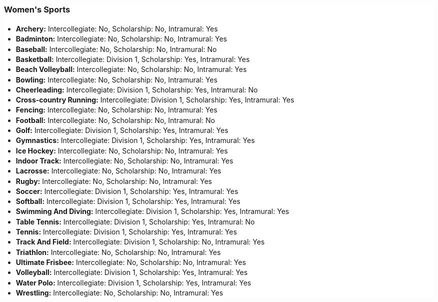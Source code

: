 ### Women's Sports

- **Archery:** Intercollegiate: No, Scholarship: No, Intramural: Yes
- **Badminton:** Intercollegiate: No, Scholarship: No, Intramural: Yes
- **Baseball:** Intercollegiate: No, Scholarship: No, Intramural: No
- **Basketball:** Intercollegiate: Division 1, Scholarship: Yes, Intramural: Yes
- **Beach Volleyball:** Intercollegiate: No, Scholarship: No, Intramural: Yes
- **Bowling:** Intercollegiate: No, Scholarship: No, Intramural: Yes
- **Cheerleading:** Intercollegiate: Division 1, Scholarship: Yes, Intramural: No
- **Cross-country Running:** Intercollegiate: Division 1, Scholarship: Yes, Intramural: Yes
- **Fencing:** Intercollegiate: No, Scholarship: No, Intramural: Yes
- **Football:** Intercollegiate: No, Scholarship: No, Intramural: No
- **Golf:** Intercollegiate: Division 1, Scholarship: Yes, Intramural: Yes
- **Gymnastics:** Intercollegiate: Division 1, Scholarship: Yes, Intramural: Yes
- **Ice Hockey:** Intercollegiate: No, Scholarship: No, Intramural: Yes
- **Indoor Track:** Intercollegiate: No, Scholarship: No, Intramural: Yes
- **Lacrosse:** Intercollegiate: No, Scholarship: No, Intramural: Yes
- **Rugby:** Intercollegiate: No, Scholarship: No, Intramural: Yes
- **Soccer:** Intercollegiate: Division 1, Scholarship: Yes, Intramural: Yes
- **Softball:** Intercollegiate: Division 1, Scholarship: Yes, Intramural: Yes
- **Swimming And Diving:** Intercollegiate: Division 1, Scholarship: Yes, Intramural: Yes
- **Table Tennis:** Intercollegiate: Division 1, Scholarship: Yes, Intramural: No
- **Tennis:** Intercollegiate: Division 1, Scholarship: Yes, Intramural: Yes
- **Track And Field:** Intercollegiate: Division 1, Scholarship: No, Intramural: Yes
- **Triathlon:** Intercollegiate: No, Scholarship: No, Intramural: Yes
- **Ultimate Frisbee:** Intercollegiate: No, Scholarship: No, Intramural: Yes
- **Volleyball:** Intercollegiate: Division 1, Scholarship: Yes, Intramural: Yes
- **Water Polo:** Intercollegiate: Division 1, Scholarship: Yes, Intramural: Yes
- **Wrestling:** Intercollegiate: No, Scholarship: No, Intramural: Yes
